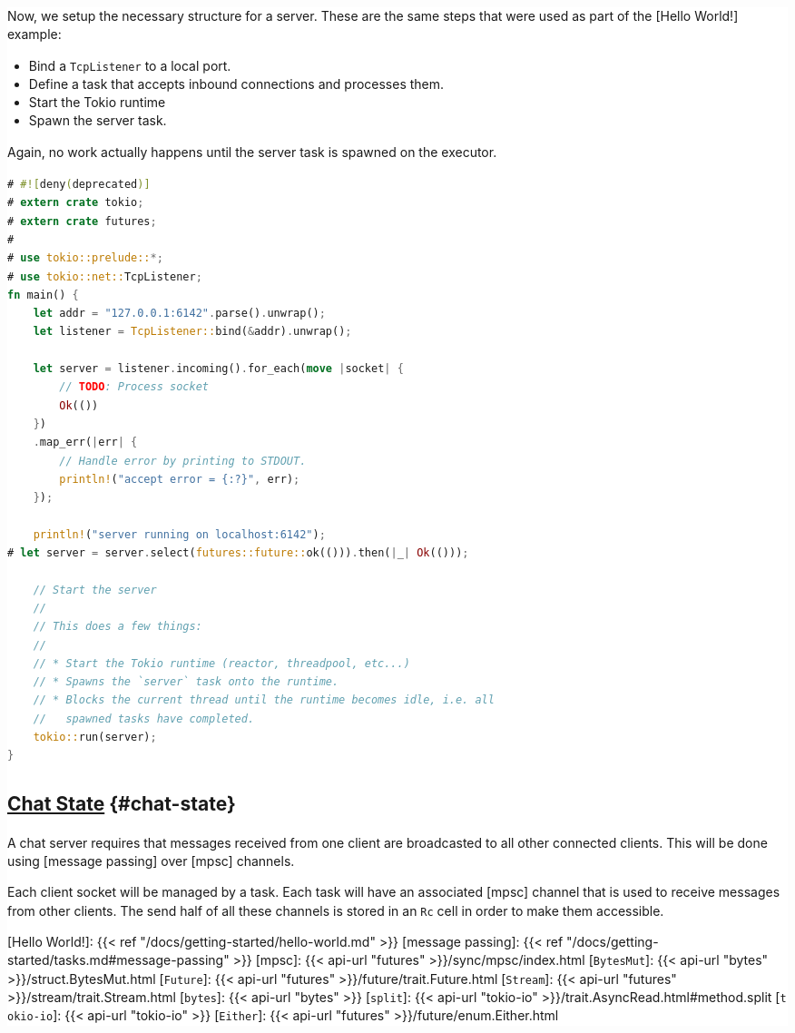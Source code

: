 
Now, we setup the necessary structure for a server. These are the same steps
that were used as part of the [Hello World!] example:

* Bind a `TcpListener` to a local port.
* Define a task that accepts inbound connections and processes them.
* Start the Tokio runtime
* Spawn the server task.

Again, no work actually happens until the server task is spawned on the
executor.

```rust
# #![deny(deprecated)]
# extern crate tokio;
# extern crate futures;
#
# use tokio::prelude::*;
# use tokio::net::TcpListener;
fn main() {
    let addr = "127.0.0.1:6142".parse().unwrap();
    let listener = TcpListener::bind(&addr).unwrap();

    let server = listener.incoming().for_each(move |socket| {
        // TODO: Process socket
        Ok(())
    })
    .map_err(|err| {
        // Handle error by printing to STDOUT.
        println!("accept error = {:?}", err);
    });

    println!("server running on localhost:6142");
# let server = server.select(futures::future::ok(())).then(|_| Ok(()));

    // Start the server
    //
    // This does a few things:
    //
    // * Start the Tokio runtime (reactor, threadpool, etc...)
    // * Spawns the `server` task onto the runtime.
    // * Blocks the current thread until the runtime becomes idle, i.e. all
    //   spawned tasks have completed.
    tokio::run(server);
}
```

## [Chat State](#chat-state) {#chat-state}

A chat server requires that messages received from one client are broadcasted to
all other connected clients. This will be done using [message passing] over
[mpsc] channels.

Each client socket will be managed by a task. Each task will have an associated
[mpsc] channel that is used to receive messages from other clients. The send
half of all these channels is stored in an `Rc` cell in order to make them
accessible.


[full-code]: https://github.com/tokio-rs/tokio/blob/master/examples/chat.rs
[Hello World!]: {{< ref "/docs/getting-started/hello-world.md" >}}
[message passing]: {{< ref "/docs/getting-started/tasks.md#message-passing" >}}
[mpsc]: {{< api-url "futures" >}}/sync/mpsc/index.html
[`BytesMut`]: {{< api-url "bytes" >}}/struct.BytesMut.html
[`Future`]: {{< api-url "futures" >}}/future/trait.Future.html
[`Stream`]: {{< api-url "futures" >}}/stream/trait.Stream.html
[`bytes`]: {{< api-url "bytes" >}}
[`split`]: {{< api-url "tokio-io" >}}/trait.AsyncRead.html#method.split
[`tokio-io`]: {{< api-url "tokio-io" >}}
[`Either`]: {{< api-url "futures" >}}/future/enum.Either.html